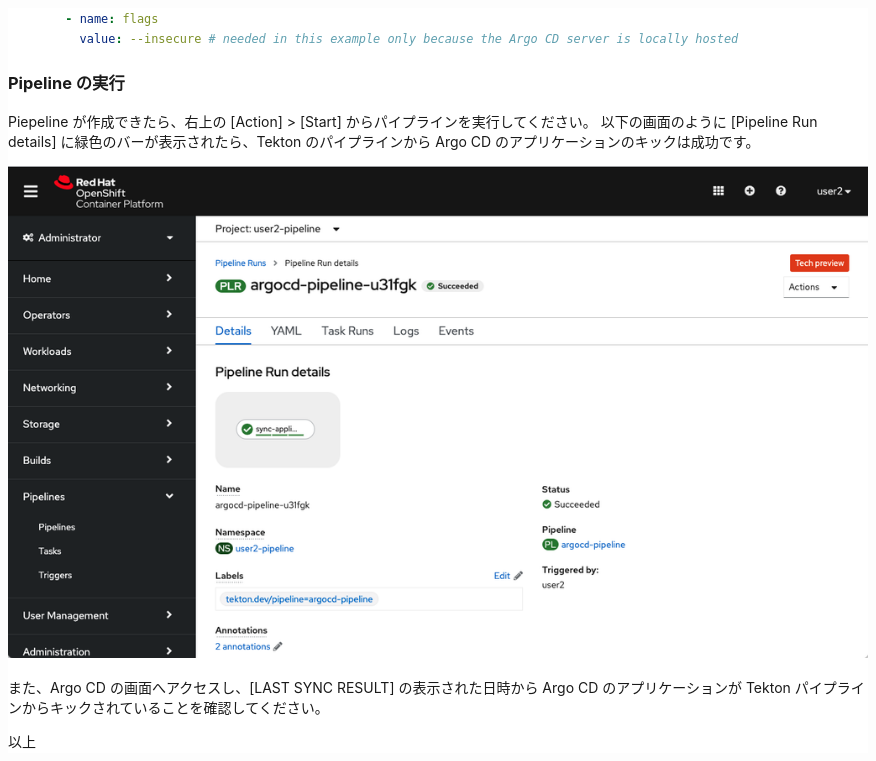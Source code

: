 ```yaml
        - name: flags
          value: --insecure # needed in this example only because the Argo CD server is locally hosted
```


### Pipeline の実行
Piepeline が作成できたら、右上の [Action] > [Start] からパイプラインを実行してください。
以下の画面のように [Pipeline Run details] に緑色のバーが表示されたら、Tekton のパイプラインから Argo CD のアプリケーションのキックは成功です。

![executed-pipeline](images/executed-pipeline.png)

また、Argo CD の画面へアクセスし、[LAST SYNC RESULT] の表示された日時から Argo CD のアプリケーションが Tekton パイプラインからキックされていることを確認してください。

以上
